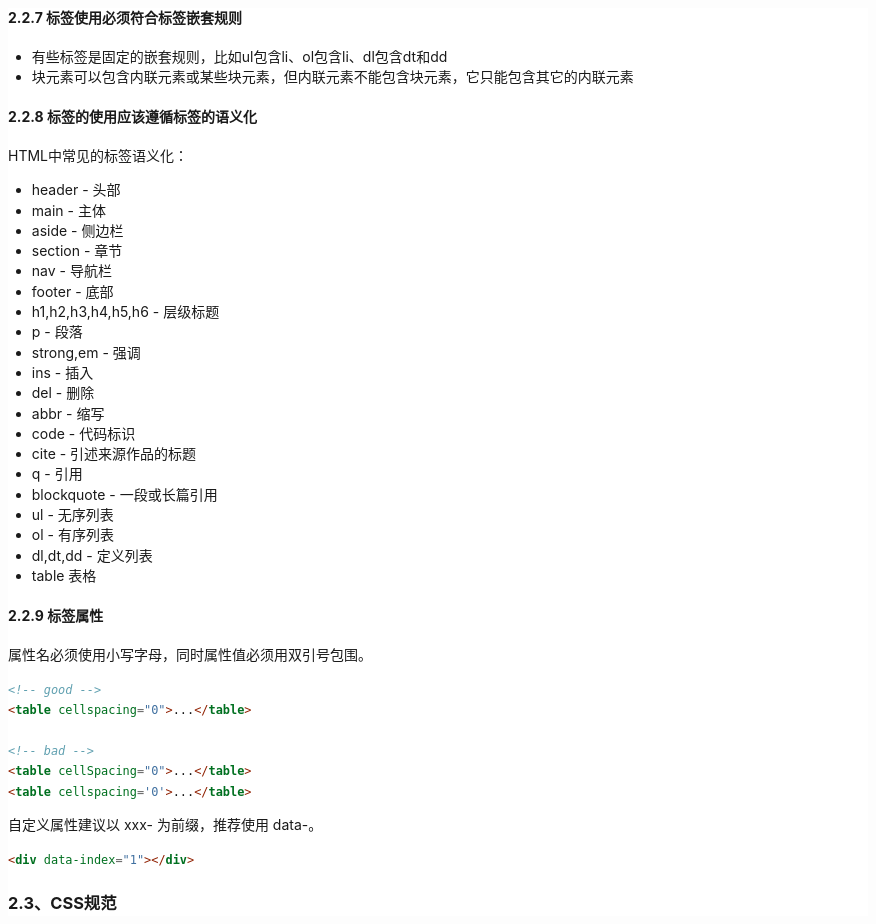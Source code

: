 

#### 2.2.7 标签使用必须符合标签嵌套规则

+ 有些标签是固定的嵌套规则，比如ul包含li、ol包含li、dl包含dt和dd
+ 块元素可以包含内联元素或某些块元素，但内联元素不能包含块元素，它只能包含其它的内联元素



#### 2.2.8 标签的使用应该遵循标签的语义化

HTML中常见的标签语义化：

- header - 头部
- main -  主体
- aside - 侧边栏
- section - 章节
- nav - 导航栏
- footer - 底部
- h1,h2,h3,h4,h5,h6 - 层级标题
- p - 段落
- strong,em - 强调
- ins - 插入
- del - 删除
- abbr - 缩写
- code - 代码标识
- cite - 引述来源作品的标题
- q - 引用
- blockquote - 一段或长篇引用
- ul - 无序列表
- ol - 有序列表
- dl,dt,dd - 定义列表
- table 表格



#### 2.2.9 标签属性

属性名必须使用小写字母，同时属性值必须用双引号包围。

```html
<!-- good -->
<table cellspacing="0">...</table>

<!-- bad -->
<table cellSpacing="0">...</table>
<table cellspacing='0'>...</table>
```

自定义属性建议以 xxx- 为前缀，推荐使用 data-。

```html
<div data-index="1"></div>
```



### 2.3、CSS规范
